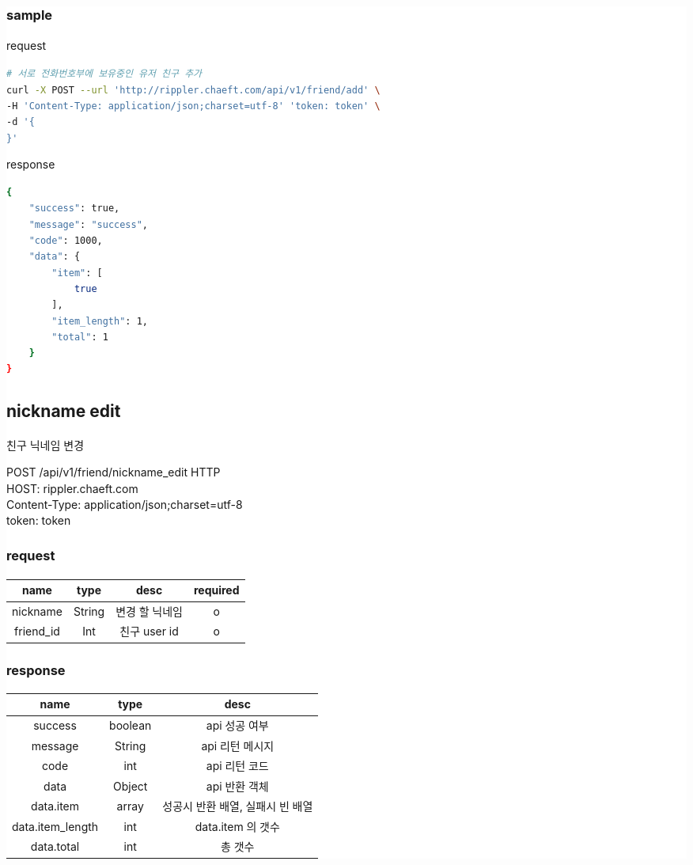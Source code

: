 ### sample

request  
```bash
# 서로 전화번호부에 보유중인 유저 친구 추가
curl -X POST --url 'http://rippler.chaeft.com/api/v1/friend/add' \
-H 'Content-Type: application/json;charset=utf-8' 'token: token' \
-d '{
}'
```

response  
```bash
{
    "success": true,
    "message": "success",
    "code": 1000,
    "data": {
        "item": [
            true
        ],
        "item_length": 1,
        "total": 1
    }
}
```




## nickname edit

친구 닉네임 변경

POST /api/v1/friend/nickname_edit HTTP  
HOST: rippler.chaeft.com    
Content-Type: application/json;charset=utf-8    
token: token

### request

|name|type|desc|required|
|:---:|:---:|:---:|:---:|
|nickname|String|변경 할 닉네임|o|
|friend_id|Int|친구 user id|o|

### response

|name|type|desc|
|:---:|:---:|:---:|
|success|boolean|api 성공 여부|
|message|String|api 리턴 메시지|
|code|int|api 리턴 코드|
|data|Object|api 반환 객체|
|data.item|array|성공시 반환 배열, 실패시 빈 배열|
|data.item_length|int| data.item 의 갯수 |
|data.total|int| 총 갯수 |
